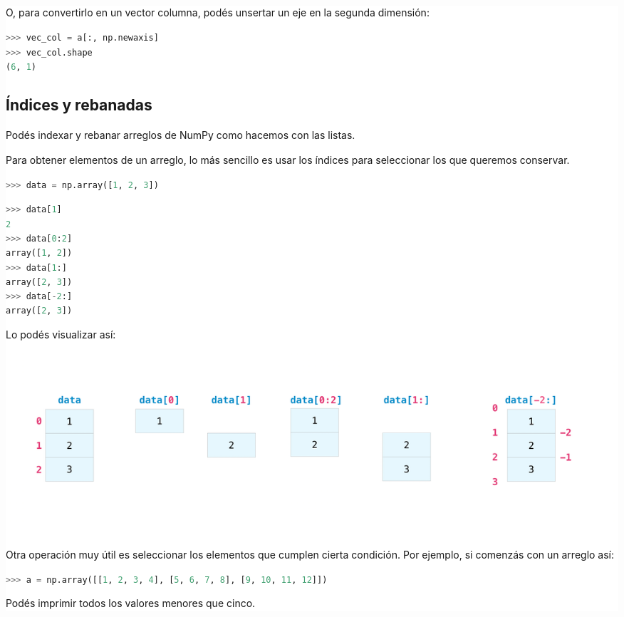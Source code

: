 O, para convertirlo en un vector columna, podés unsertar un eje en la segunda  dimensión:

```python
>>> vec_col = a[:, np.newaxis]
>>> vec_col.shape
(6, 1)
```

## Índices y rebanadas

Podés indexar y rebanar arreglos de NumPy como hacemos con las listas.

Para obtener elementos de un arreglo, lo más sencillo es usar los índices para seleccionar los que queremos conservar.

```python
>>> data = np.array([1, 2, 3])
```


```python
>>> data[1]
2
>>> data[0:2]
array([1, 2])
>>> data[1:]
array([2, 3])
>>> data[-2:]
array([2, 3])
```

Lo podés visualizar así:

![./np_indexing.png](./np_indexing.png)

Otra operación muy útil es seleccionar los elementos que cumplen cierta condición. Por ejemplo, si comenzás con un arreglo así:

```python
>>> a = np.array([[1, 2, 3, 4], [5, 6, 7, 8], [9, 10, 11, 12]])
```

Podés imprimir todos los valores menores que cinco.
